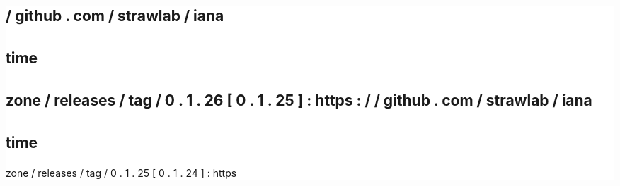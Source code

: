 /
github
.
com
/
strawlab
/
iana
-
time
-
zone
/
releases
/
tag
/
0
.
1
.
26
[
0
.
1
.
25
]
:
https
:
/
/
github
.
com
/
strawlab
/
iana
-
time
-
zone
/
releases
/
tag
/
0
.
1
.
25
[
0
.
1
.
24
]
:
https